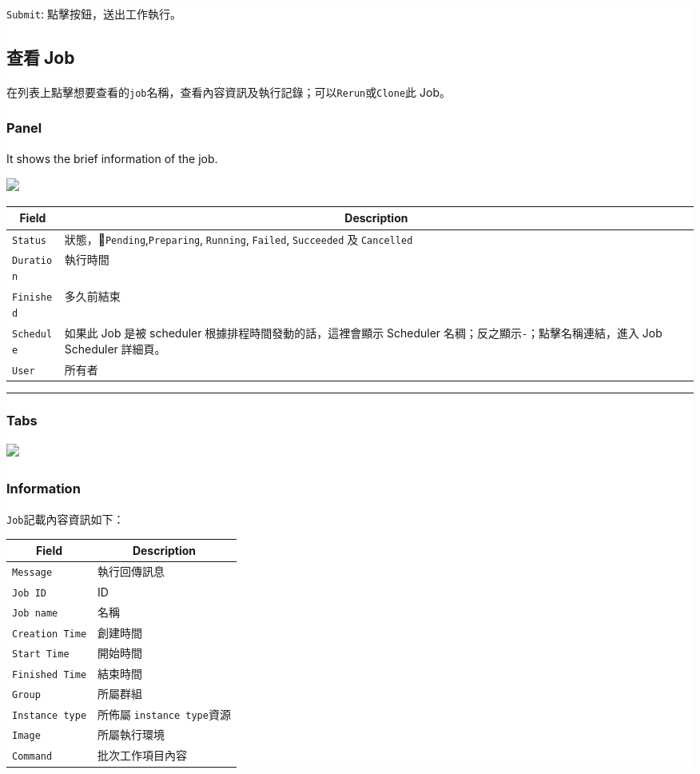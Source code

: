 `Submit`: 點擊按鈕，送出工作執行。

## 查看 Job

在列表上點擊想要查看的`job`名稱，查看內容資訊及執行記錄；可以`Rerun`或`Clone`此 Job。

### Panel

It shows the brief information of the job.

![](assets/jsub_panel.png)

|Field|Description|
|-----|-----------|
|`Status`|狀態，`Pending`,`Preparing`, `Running`, `Failed`, `Succeeded` 及 `Cancelled`|
|`Duration`|執行時間|
|`Finished`|多久前結束|
|`Schedule`|如果此 Job 是被 scheduler 根據排程時間發動的話，這裡會顯示 Scheduler 名稠；反之顯示`-`；點擊名稱連結，進入 Job Scheduler 詳細頁。|
|`User`|所有者|

---

### Tabs

![](assets/jsub_view_tabs_v31.png)

### Information


`Job`記載內容資訊如下：

|Field|Description|
|-----|-----------|
|`Message`|執行回傳訊息|
|`Job ID`|ID|
|`Job name`|名稱|
|`Creation Time`|創建時間|
|`Start Time`|開始時間|
|`Finished Time`|結束時間|
|`Group`|所屬群組|
|`Instance type`|所佈屬 `instance type`資源|
|`Image`|所屬執行環境|
|`Command`|批次工作項目內容|
